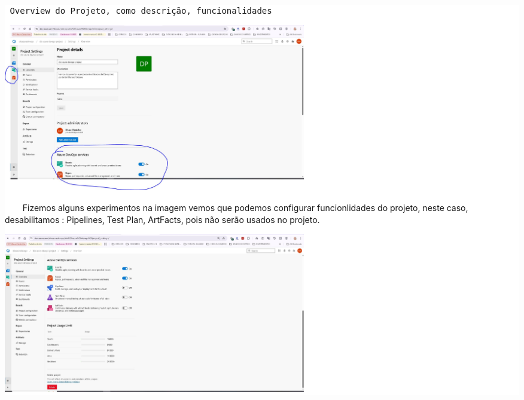    <p><pre> Overview do Projeto, como descrição, funcionalidades</pre></p>

  <p align="left">
    <img width="500" src="asset/imagens/06_Projeto_Setup_Overview.JPG">
  </p>

   <p> &emsp;&nbsp;&nbsp;&nbsp; Fizemos alguns experimentos na imagem vemos que podemos configurar funcionlidades do projeto, neste caso, desabilitamos : Pipelines, Test Plan, ArtFacts, pois não serão usados no projeto.  </p>
   
   <p align="left">
    <img width="500" src="asset/imagens/06_02_Projeto_Setup_Overview.JPG">
  </p>
